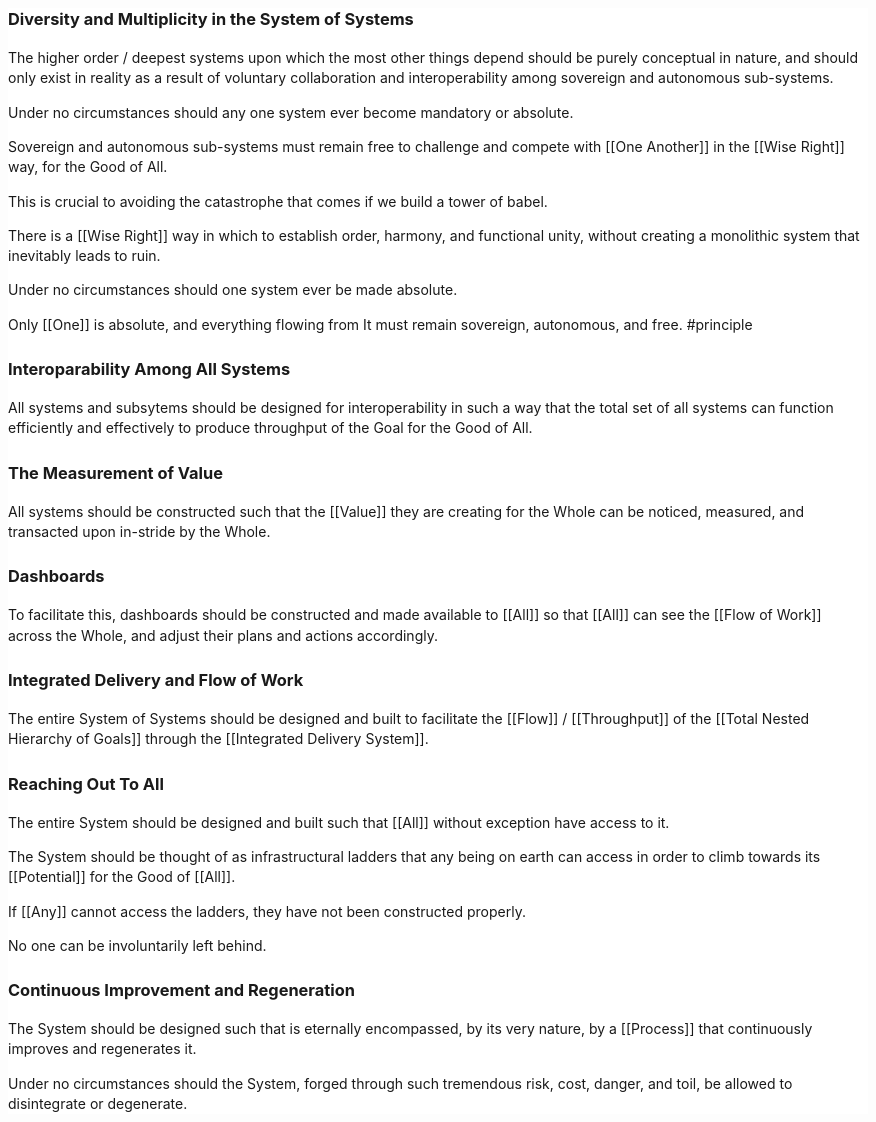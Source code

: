 ### Diversity and Multiplicity in the System of Systems
The higher order / deepest systems upon which the most other things depend should be purely conceptual in nature, and should only exist in reality as a result of voluntary collaboration and interoperability among sovereign and autonomous sub-systems. 

Under no circumstances should any one system ever become mandatory or absolute. 

Sovereign and autonomous sub-systems must remain free to challenge and compete with [[One Another]] in the [[Wise Right]] way, for the Good of All. 

This is crucial to avoiding the catastrophe that comes if we build a tower of babel. 

There is a [[Wise Right]] way in which to establish order, harmony, and functional unity, without creating a monolithic system that inevitably leads to ruin. 

Under no circumstances should one system ever be made absolute. 

Only [[One]] is absolute, and everything flowing from It must remain sovereign, autonomous, and free. #principle 

### Interoparability Among All Systems
All systems and subsytems should be designed for interoperability in such a way that the total set of all systems can function efficiently and effectively to produce throughput of the Goal for the Good of All. 

### The Measurement of Value
All systems should be constructed such that the [[Value]] they are creating for the Whole can be noticed, measured, and transacted upon in-stride by the Whole. 

### Dashboards
To facilitate this, dashboards should be constructed and made available to [[All]] so that [[All]] can see the [[Flow of Work]] across the Whole, and adjust their plans and actions accordingly. 

### Integrated Delivery and Flow of Work
The entire System of Systems should be designed and built to facilitate the [[Flow]] /  [[Throughput]] of the [[Total Nested Hierarchy of Goals]] through the [[Integrated Delivery System]]. 

### Reaching Out To All
The entire System should be designed and built such that [[All]] without exception have access to it. 

The System should be thought of as infrastructural ladders that any being on earth can access in order to climb towards its [[Potential]] for the Good of [[All]]. 

If [[Any]] cannot access the ladders, they have not been constructed properly. 

No one can be involuntarily left behind. 

### Continuous Improvement and Regeneration
The System should be designed such that is eternally encompassed, by its very nature, by a [[Process]] that continuously improves and regenerates it. 

Under no circumstances should the System, forged through such tremendous risk, cost, danger, and toil, be allowed to disintegrate or degenerate. 
